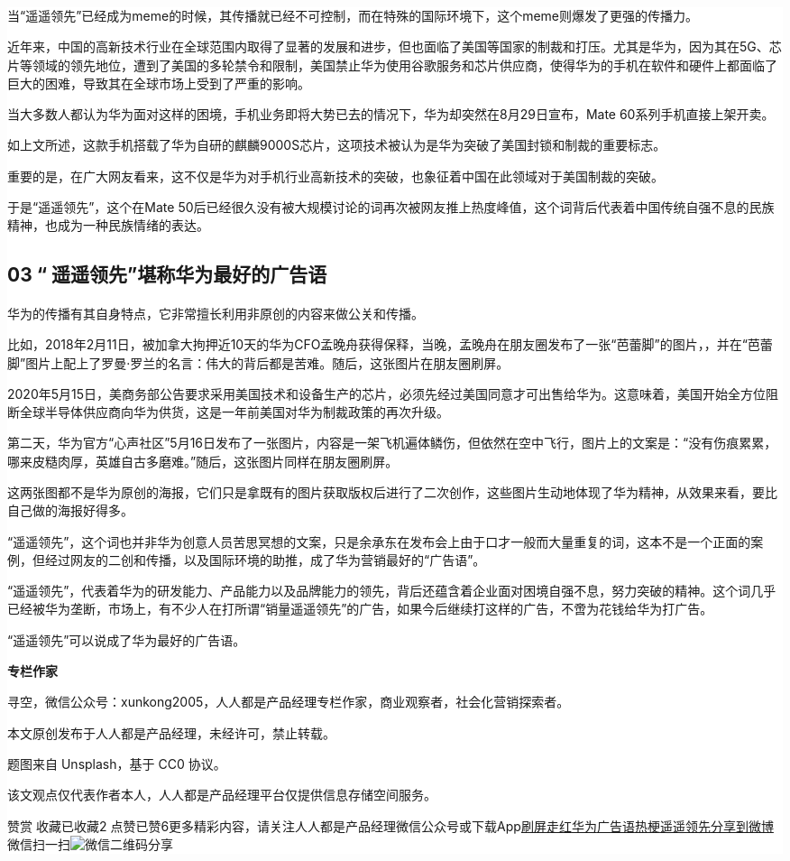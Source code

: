 当“遥遥领先”已经成为meme的时候，其传播就已经不可控制，而在特殊的国际环境下，这个meme则爆发了更强的传播力。

近年来，中国的高新技术行业在全球范围内取得了显著的发展和进步，但也面临了美国等国家的制裁和打压。尤其是华为，因为其在5G、芯片等领域的领先地位，遭到了美国的多轮禁令和限制，美国禁止华为使用谷歌服务和芯片供应商，使得华为的手机在软件和硬件上都面临了巨大的困难，导致其在全球市场上受到了严重的影响。

当大多数人都认为华为面对这样的困境，手机业务即将大势已去的情况下，华为却突然在8月29日宣布，Mate 60系列手机直接上架开卖。

如上文所述，这款手机搭载了华为自研的麒麟9000S芯片，这项技术被认为是华为突破了美国封锁和制裁的重要标志。

重要的是，在广大网友看来，这不仅是华为对手机行业高新技术的突破，也象征着中国在此领域对于美国制裁的突破。

于是“遥遥领先”，这个在Mate 50后已经很久没有被大规模讨论的词再次被网友推上热度峰值，这个词背后代表着中国传统自强不息的民族精神，也成为一种民族情绪的表达。

## 03 “ 遥遥领先”堪称华为最好的广告语

华为的传播有其自身特点，它非常擅长利用非原创的内容来做公关和传播。

比如，2018年2月11日，被加拿大拘押近10天的华为CFO孟晚舟获得保释，当晚，孟晚舟在朋友圈发布了一张“芭蕾脚”的图片，，并在“芭蕾脚”图片上配上了罗曼·罗兰的名言：伟大的背后都是苦难。随后，这张图片在朋友圈刷屏。

2020年5月15日，美商务部公告要求采用美国技术和设备生产的芯片，必须先经过美国同意才可出售给华为。这意味着，美国开始全方位阻断全球半导体供应商向华为供货，这是一年前美国对华为制裁政策的再次升级。

第二天，华为官方“心声社区”5月16日发布了一张图片，内容是一架飞机遍体鳞伤，但依然在空中飞行，图片上的文案是：“没有伤痕累累，哪来皮糙肉厚，英雄自古多磨难。”随后，这张图片同样在朋友圈刷屏。

这两张图都不是华为原创的海报，它们只是拿既有的图片获取版权后进行了二次创作，这些图片生动地体现了华为精神，从效果来看，要比自己做的海报好得多。

“遥遥领先”，这个词也并非华为创意人员苦思冥想的文案，只是余承东在发布会上由于口才一般而大量重复的词，这本不是一个正面的案例，但经过网友的二创和传播，以及国际环境的助推，成了华为营销最好的“广告语”。

“遥遥领先”，代表着华为的研发能力、产品能力以及品牌能力的领先，背后还蕴含着企业面对困境自强不息，努力突破的精神。这个词几乎已经被华为垄断，市场上，有不少人在打所谓“销量遥遥领先”的广告，如果今后继续打这样的广告，不啻为花钱给华为打广告。

“遥遥领先”可以说成了华为最好的广告语。

**专栏作家**

寻空，微信公众号：xunkong2005，人人都是产品经理专栏作家，商业观察者，社会化营销探索者。

本文原创发布于人人都是产品经理，未经许可，禁止转载。

题图来自 Unsplash，基于 CC0 协议。

该文观点仅代表作者本人，人人都是产品经理平台仅提供信息存储空间服务。

赞赏 收藏已收藏2 点赞已赞6更多精彩内容，请关注人人都是产品经理微信公众号或下载App[刷屏走红](https://www.woshipm.com/tag/%e5%88%b7%e5%b1%8f%e8%b5%b0%e7%ba%a2)[华为](https://www.woshipm.com/tag/%e5%8d%8e%e4%b8%ba)[广告语](https://www.woshipm.com/tag/%e5%b9%bf%e5%91%8a%e8%af%ad)[热梗](https://www.woshipm.com/tag/%e7%83%ad%e6%a2%97)[遥遥领先](https://www.woshipm.com/tag/%e9%81%a5%e9%81%a5%e9%a2%86%e5%85%88)[分享到微博](https://service.weibo.com/share/share.php?appkey=2775287854&title=遥遥领先，一个华为热梗的非典型走红&url=https://www.woshipm.com/marketing/5912442.html&pic=https://image.woshipm.com/2023/05/06/e312f05a-ec01-11ed-adbb-00163e0b5ff3.jpg)微信扫一扫![微信二维码](https://api.pwmqr.com/qrcode/create/?url=https://www.woshipm.com/marketing/5912442.html)分享